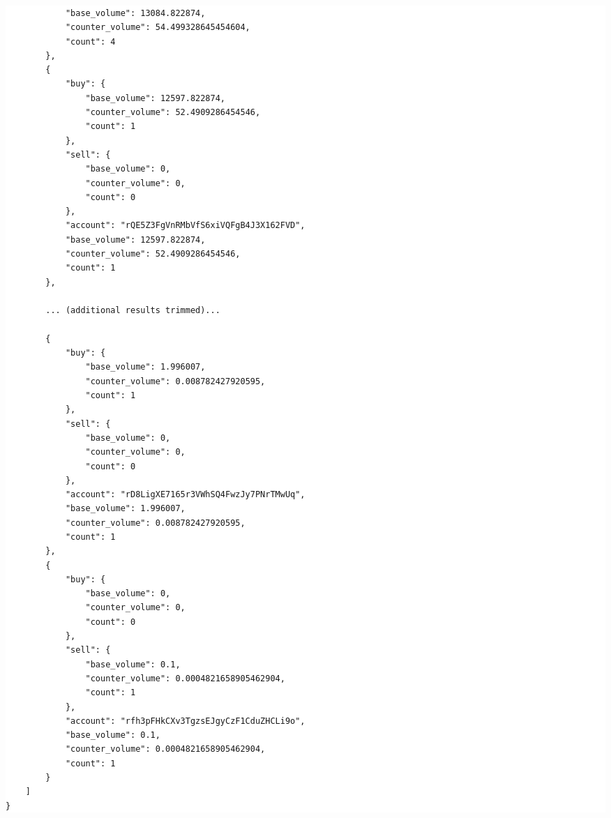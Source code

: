 ```
            "base_volume": 13084.822874,
            "counter_volume": 54.499328645454604,
            "count": 4
        },
        {
            "buy": {
                "base_volume": 12597.822874,
                "counter_volume": 52.4909286454546,
                "count": 1
            },
            "sell": {
                "base_volume": 0,
                "counter_volume": 0,
                "count": 0
            },
            "account": "rQE5Z3FgVnRMbVfS6xiVQFgB4J3X162FVD",
            "base_volume": 12597.822874,
            "counter_volume": 52.4909286454546,
            "count": 1
        },
        
        ... (additional results trimmed)...
        
        {
            "buy": {
                "base_volume": 1.996007,
                "counter_volume": 0.008782427920595,
                "count": 1
            },
            "sell": {
                "base_volume": 0,
                "counter_volume": 0,
                "count": 0
            },
            "account": "rD8LigXE7165r3VWhSQ4FwzJy7PNrTMwUq",
            "base_volume": 1.996007,
            "counter_volume": 0.008782427920595,
            "count": 1
        },
        {
            "buy": {
                "base_volume": 0,
                "counter_volume": 0,
                "count": 0
            },
            "sell": {
                "base_volume": 0.1,
                "counter_volume": 0.0004821658905462904,
                "count": 1
            },
            "account": "rfh3pFHkCXv3TgzsEJgyCzF1CduZHCLi9o",
            "base_volume": 0.1,
            "counter_volume": 0.0004821658905462904,
            "count": 1
        }
    ]
}
```
